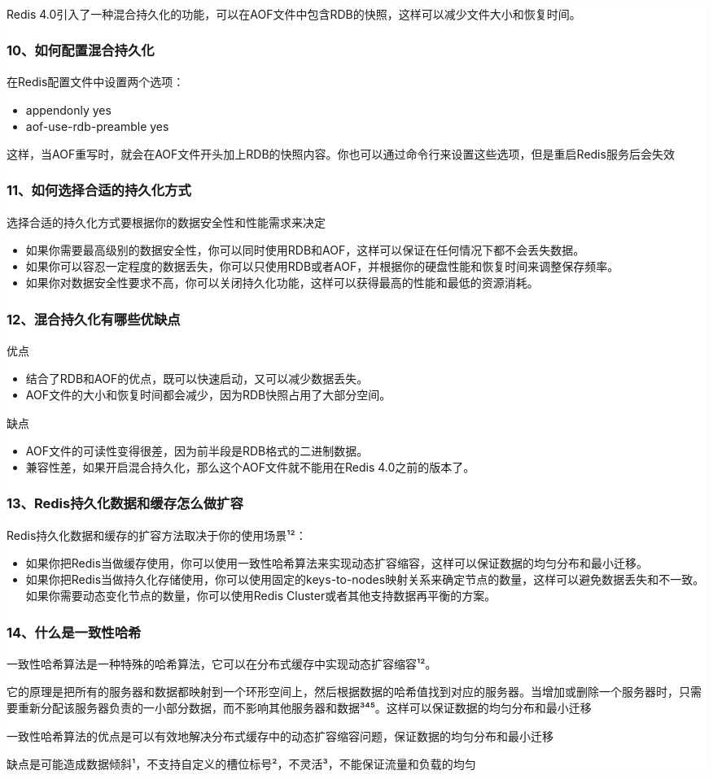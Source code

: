 Redis 4.0引入了一种混合持久化的功能，可以在AOF文件中包含RDB的快照，这样可以减少文件大小和恢复时间。



### 10、如何配置混合持久化

在Redis配置文件中设置两个选项：

- appendonly yes
- aof-use-rdb-preamble yes

这样，当AOF重写时，就会在AOF文件开头加上RDB的快照内容。你也可以通过命令行来设置这些选项，但是重启Redis服务后会失效



### 11、如何选择合适的持久化方式

选择合适的持久化方式要根据你的数据安全性和性能需求来决定

- 如果你需要最高级别的数据安全性，你可以同时使用RDB和AOF，这样可以保证在任何情况下都不会丢失数据。
- 如果你可以容忍一定程度的数据丢失，你可以只使用RDB或者AOF，并根据你的硬盘性能和恢复时间来调整保存频率。
- 如果你对数据安全性要求不高，你可以关闭持久化功能，这样可以获得最高的性能和最低的资源消耗。



### 12、混合持久化有哪些优缺点

优点

- 结合了RDB和AOF的优点，既可以快速启动，又可以减少数据丢失。
- AOF文件的大小和恢复时间都会减少，因为RDB快照占用了大部分空间。

缺点

- AOF文件的可读性变得很差，因为前半段是RDB格式的二进制数据。
- 兼容性差，如果开启混合持久化，那么这个AOF文件就不能用在Redis 4.0之前的版本了。



### 13、Redis持久化数据和缓存怎么做扩容

Redis持久化数据和缓存的扩容方法取决于你的使用场景¹²：

- 如果你把Redis当做缓存使用，你可以使用一致性哈希算法来实现动态扩容缩容，这样可以保证数据的均匀分布和最小迁移。
- 如果你把Redis当做持久化存储使用，你可以使用固定的keys-to-nodes映射关系来确定节点的数量，这样可以避免数据丢失和不一致。如果你需要动态变化节点的数量，你可以使用Redis Cluster或者其他支持数据再平衡的方案。



### 14、什么是一致性哈希

一致性哈希算法是一种特殊的哈希算法，它可以在分布式缓存中实现动态扩容缩容¹²。

它的原理是把所有的服务器和数据都映射到一个环形空间上，然后根据数据的哈希值找到对应的服务器。当增加或删除一个服务器时，只需要重新分配该服务器负责的一小部分数据，而不影响其他服务器和数据³⁴⁵。这样可以保证数据的均匀分布和最小迁移

一致性哈希算法的优点是可以有效地解决分布式缓存中的动态扩容缩容问题，保证数据的均匀分布和最小迁移

缺点是可能造成数据倾斜¹，不支持自定义的槽位标号²，不灵活³，不能保证流量和负载的均匀


